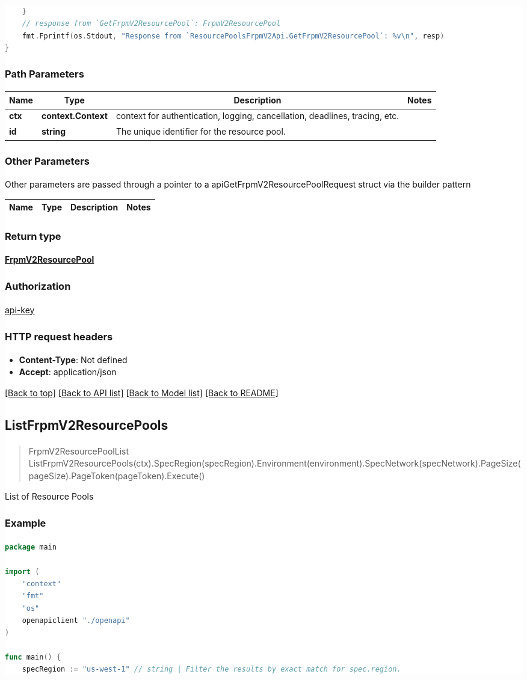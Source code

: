 ```go
    }
    // response from `GetFrpmV2ResourcePool`: FrpmV2ResourcePool
    fmt.Fprintf(os.Stdout, "Response from `ResourcePoolsFrpmV2Api.GetFrpmV2ResourcePool`: %v\n", resp)
}
```

### Path Parameters


Name | Type | Description  | Notes
------------- | ------------- | ------------- | -------------
**ctx** | **context.Context** | context for authentication, logging, cancellation, deadlines, tracing, etc.
**id** | **string** | The unique identifier for the resource pool. | 

### Other Parameters

Other parameters are passed through a pointer to a apiGetFrpmV2ResourcePoolRequest struct via the builder pattern


Name | Type | Description  | Notes
------------- | ------------- | ------------- | -------------


### Return type

[**FrpmV2ResourcePool**](frpm.v2.ResourcePool.md)

### Authorization

[api-key](../README.md#api-key)

### HTTP request headers

- **Content-Type**: Not defined
- **Accept**: application/json

[[Back to top]](#) [[Back to API list]](../README.md#documentation-for-api-endpoints)
[[Back to Model list]](../README.md#documentation-for-models)
[[Back to README]](../README.md)


## ListFrpmV2ResourcePools

> FrpmV2ResourcePoolList ListFrpmV2ResourcePools(ctx).SpecRegion(specRegion).Environment(environment).SpecNetwork(specNetwork).PageSize(pageSize).PageToken(pageToken).Execute()

List of Resource Pools



### Example

```go
package main

import (
    "context"
    "fmt"
    "os"
    openapiclient "./openapi"
)

func main() {
    specRegion := "us-west-1" // string | Filter the results by exact match for spec.region.
```